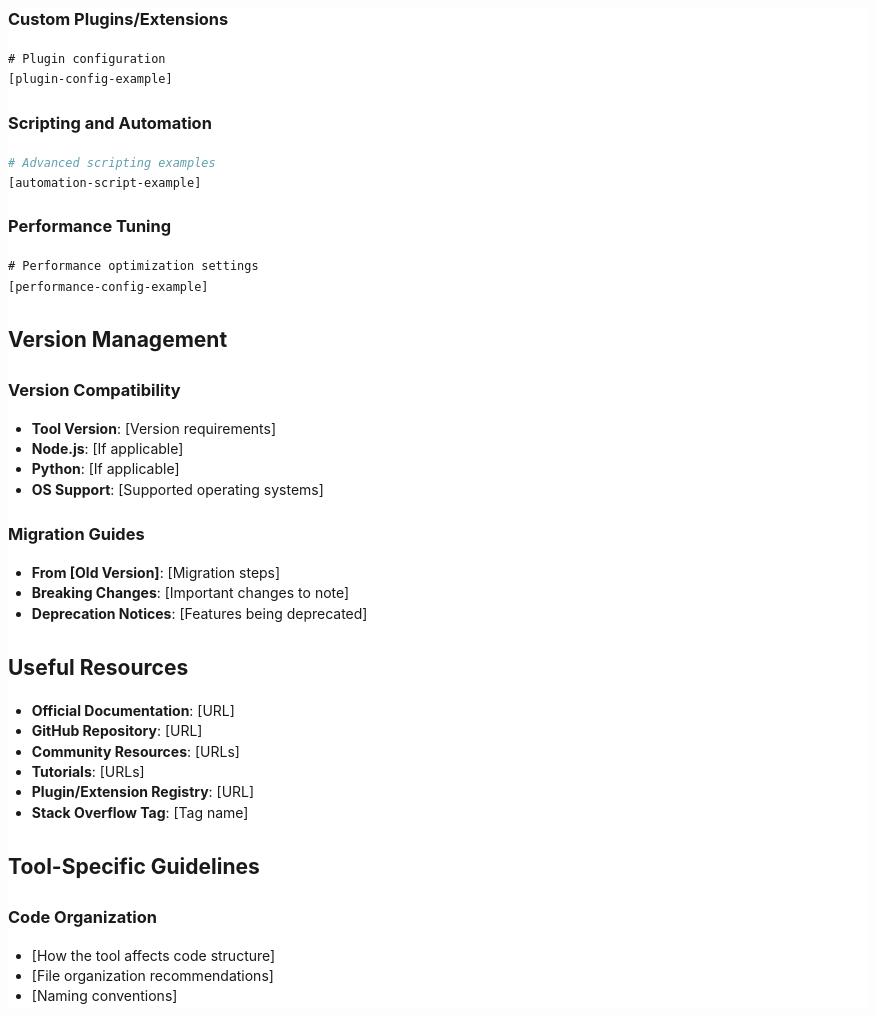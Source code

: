### Custom Plugins/Extensions

```[config-format]
# Plugin configuration
[plugin-config-example]
```

### Scripting and Automation

```bash
# Advanced scripting examples
[automation-script-example]
```

### Performance Tuning

```[config-format]
# Performance optimization settings
[performance-config-example]
```

## Version Management

### Version Compatibility

- **Tool Version**: [Version requirements]
- **Node.js**: [If applicable]
- **Python**: [If applicable]
- **OS Support**: [Supported operating systems]

### Migration Guides

- **From [Old Version]**: [Migration steps]
- **Breaking Changes**: [Important changes to note]
- **Deprecation Notices**: [Features being deprecated]

## Useful Resources

- **Official Documentation**: [URL]
- **GitHub Repository**: [URL]
- **Community Resources**: [URLs]
- **Tutorials**: [URLs]
- **Plugin/Extension Registry**: [URL]
- **Stack Overflow Tag**: [Tag name]

## Tool-Specific Guidelines

### Code Organization

- [How the tool affects code structure]
- [File organization recommendations]
- [Naming conventions]
